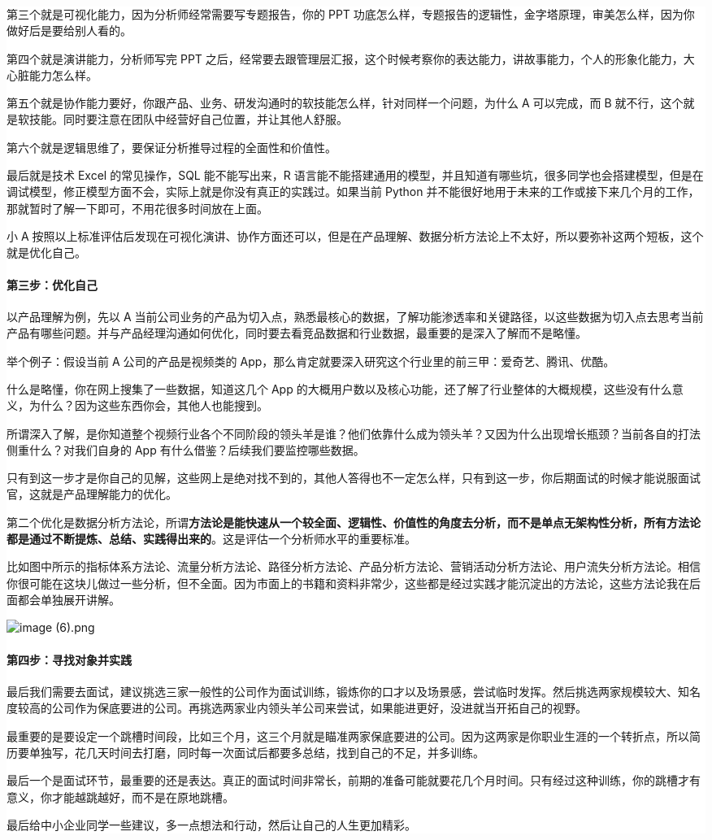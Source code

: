 第三个就是可视化能力，因为分析师经常需要写专题报告，你的 PPT 功底怎么样，专题报告的逻辑性，金字塔原理，审美怎么样，因为你做好后是要给别人看的。

第四个就是演讲能力，分析师写完 PPT 之后，经常要去跟管理层汇报，这个时候考察你的表达能力，讲故事能力，个人的形象化能力，大心脏能力怎么样。

第五个就是协作能力要好，你跟产品、业务、研发沟通时的软技能怎么样，针对同样一个问题，为什么 A 可以完成，而 B 就不行，这个就是软技能。同时要注意在团队中经营好自己位置，并让其他人舒服。

第六个就是逻辑思维了，要保证分析推导过程的全面性和价值性。

最后就是技术 Excel 的常见操作，SQL 能不能写出来，R 语言能不能搭建通用的模型，并且知道有哪些坑，很多同学也会搭建模型，但是在调试模型，修正模型方面不会，实际上就是你没有真正的实践过。如果当前 Python 并不能很好地用于未来的工作或接下来几个月的工作，那就暂时了解一下即可，不用花很多时间放在上面。

小 A 按照以上标准评估后发现在可视化演讲、协作方面还可以，但是在产品理解、数据分析方法论上不太好，所以要弥补这两个短板，这个就是优化自己。

#### 第三步：优化自己

以产品理解为例，先以 A 当前公司业务的产品为切入点，熟悉最核心的数据，了解功能渗透率和关键路径，以这些数据为切入点去思考当前产品有哪些问题。并与产品经理沟通如何优化，同时要去看竞品数据和行业数据，最重要的是深入了解而不是略懂。

举个例子：假设当前 A 公司的产品是视频类的 App，那么肯定就要深入研究这个行业里的前三甲：爱奇艺、腾讯、优酷。

什么是略懂，你在网上搜集了一些数据，知道这几个 App 的大概用户数以及核心功能，还了解了行业整体的大概规模，这些没有什么意义，为什么？因为这些东西你会，其他人也能搜到。

所谓深入了解，是你知道整个视频行业各个不同阶段的领头羊是谁？他们依靠什么成为领头羊？又因为什么出现增长瓶颈？当前各自的打法侧重什么？对我们自身的 App 有什么借鉴？后续我们要监控哪些数据。

只有到这一步才是你自己的见解，这些网上是绝对找不到的，其他人答得也不一定怎么样，只有到这一步，你后期面试的时候才能说服面试官，这就是产品理解能力的优化。

第二个优化是数据分析方法论，所谓**方法论是能快速从一个较全面、逻辑性、价值性的角度去分析，而不是单点无架构性分析，所有方法论都是通过不断提炼、总结、实践得出来的**。这是评估一个分析师水平的重要标准。

比如图中所示的指标体系方法论、流量分析方法论、路径分析方法论、产品分析方法论、营销活动分析方法论、用户流失分析方法论。相信你很可能在这块儿做过一些分析，但不全面。因为市面上的书籍和资料非常少，这些都是经过实践才能沉淀出的方法论，这些方法论我在后面都会单独展开讲解。

![image (6).png](https://s0.lgstatic.com/i/image/M00/1A/BD/Ciqc1F7d0g-AaDEbAAGmGx71WbU534.png)

#### 第四步：寻找对象并实践

最后我们需要去面试，建议挑选三家一般性的公司作为面试训练，锻炼你的口才以及场景感，尝试临时发挥。然后挑选两家规模较大、知名度较高的公司作为保底要进的公司。再挑选两家业内领头羊公司来尝试，如果能进更好，没进就当开拓自己的视野。

最重要的是要设定一个跳槽时间段，比如三个月，这三个月就是瞄准两家保底要进的公司。因为这两家是你职业生涯的一个转折点，所以简历要单独写，花几天时间去打磨，同时每一次面试后都要多总结，找到自己的不足，并多训练。

最后一个是面试环节，最重要的还是表达。真正的面试时间非常长，前期的准备可能就要花几个月时间。只有经过这种训练，你的跳槽才有意义，你才能越跳越好，而不是在原地跳槽。

最后给中小企业同学一些建议，多一点想法和行动，然后让自己的人生更加精彩。
